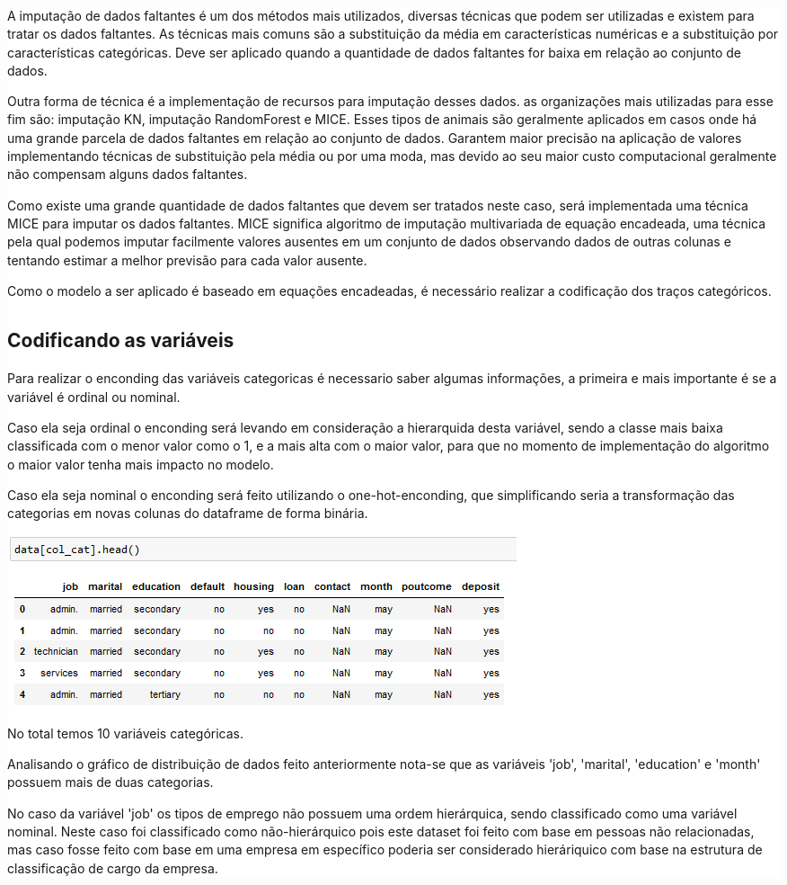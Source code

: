 A imputação de dados faltantes é um dos métodos mais utilizados, diversas técnicas que podem ser utilizadas e existem para tratar os dados faltantes. As técnicas mais comuns são a substituição da média em características numéricas e a substituição por características categóricas. Deve ser aplicado quando a quantidade de dados faltantes for baixa em relação ao conjunto de dados. 

Outra forma de técnica é a implementação de recursos para imputação desses dados. as organizações mais utilizadas para esse fim são: imputação KN, imputação RandomForest e MICE. Esses tipos de animais são geralmente aplicados em casos onde há uma grande parcela de dados faltantes em relação ao conjunto de dados. Garantem maior precisão na aplicação de valores implementando técnicas de substituição pela média ou por uma moda, mas devido ao seu maior custo computacional geralmente não compensam alguns dados faltantes. 

Como existe uma grande quantidade de dados faltantes que devem ser tratados neste caso, será implementada uma técnica MICE para imputar os dados faltantes. MICE significa algoritmo de imputação multivariada de equação encadeada, uma técnica pela qual podemos imputar facilmente valores ausentes em um conjunto de dados observando dados de outras colunas e tentando estimar a melhor previsão para cada valor ausente.

 Como o modelo a ser aplicado é baseado em equações encadeadas, é necessário realizar a codificação dos traços categóricos.

## Codificando as variáveis

Para realizar o enconding das variáveis categoricas é necessario saber algumas informações, a primeira e mais importante é se a variável é ordinal ou nominal.

Caso ela seja ordinal o enconding será levando em consideração a hierarquida desta variável, sendo a classe mais baixa classificada com o menor valor como o 1, e a mais alta com o maior valor, para que no momento de implementação do algoritmo o maior valor tenha mais impacto no modelo.

Caso ela seja nominal o enconding será feito utilizando o one-hot-enconding, que simplificando seria a transformação das categorias em novas colunas do dataframe de forma binária.

<img src="/Bank_marketing_dataset/Project_prints/img_11.png ">

No total temos 10 variáveis categóricas.

Analisando o gráfico de distribuição de dados feito anteriormente nota-se que as variáveis 'job', 'marital', 'education' e 'month' possuem mais de duas categorias.

No caso da variável 'job' os tipos de emprego não possuem uma ordem hierárquica, sendo classificado como uma variável nominal. Neste caso foi classificado como não-hierárquico pois este dataset foi feito com base em pessoas não relacionadas, mas caso fosse feito com base em uma empresa em específico poderia ser considerado hieráriquico com base na estrutura de classificação de cargo da empresa.
